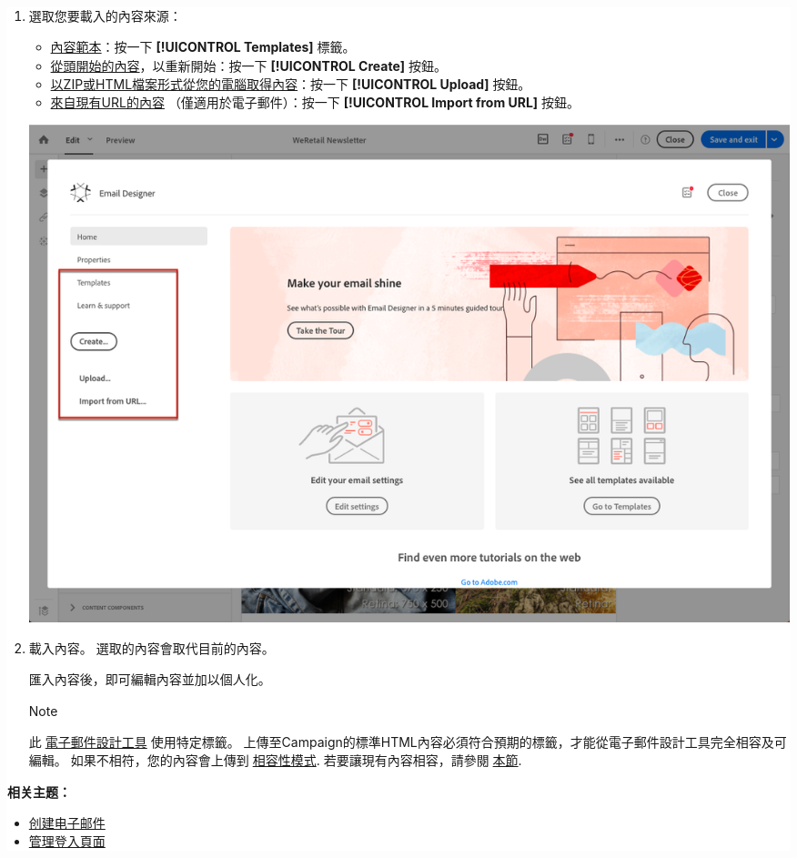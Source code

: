 1. 選取您要載入的內容來源：

   * [內容範本](../../designing/using/using-reusable-content.md#content-templates)：按一下 **[!UICONTROL Templates]** 標籤。
   * [從頭開始的內容](../../designing/using/designing-from-scratch.md#designing-an-email-content-from-scratch)，以重新開始：按一下 **[!UICONTROL Create]** 按鈕。
   * [以ZIP或HTML檔案形式從您的電腦取得內容](#importing-content-from-a-file)：按一下 **[!UICONTROL Upload]** 按鈕。
   * [來自現有URL的內容](#importing-content-from-a-url) （僅適用於電子郵件）：按一下 **[!UICONTROL Import from URL]** 按鈕。

   ![](assets/des_loading_2.png)

1. 載入內容。 選取的內容會取代目前的內容。

   匯入內容後，即可編輯內容並加以個人化。

   >[!NOTE]
   >
   >此 [電子郵件設計工具](../../designing/using/designing-content-in-adobe-campaign.md) 使用特定標籤。 上傳至Campaign的標準HTML內容必須符合預期的標籤，才能從電子郵件設計工具完全相容及可編輯。 如果不相符，您的內容會上傳到 [相容性模式](#compatibility-mode). 若要讓現有內容相容，請參閱 [本節](#editing-existing-contents-with-the-email-designer).

**相关主题：**

* [创建电子邮件](../../channels/using/creating-an-email.md)
* [管理登入頁面](../../channels/using/getting-started-with-landing-pages.md)
